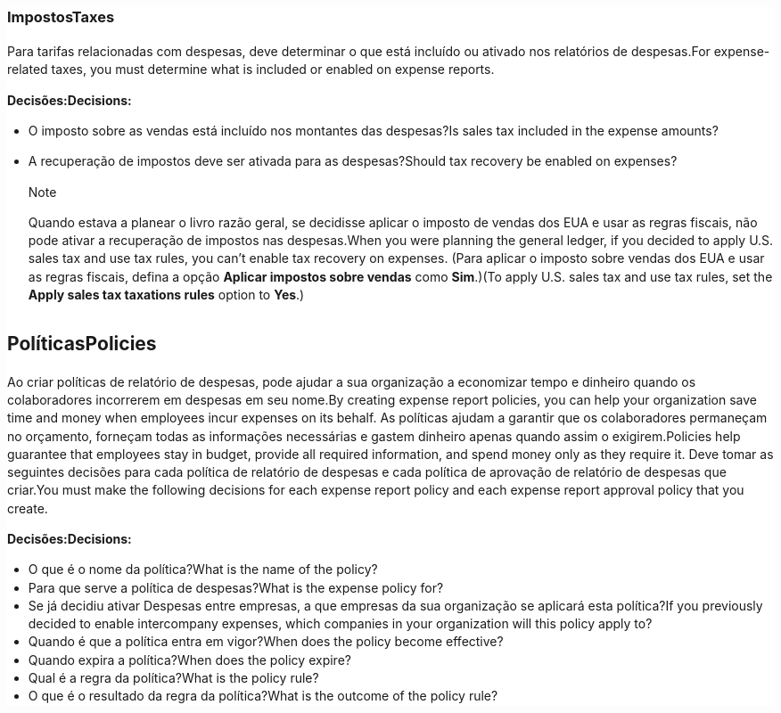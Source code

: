 ### <a name="taxes"></a><span data-ttu-id="a2b37-205">Impostos</span><span class="sxs-lookup"><span data-stu-id="a2b37-205">Taxes</span></span>

<span data-ttu-id="a2b37-206">Para tarifas relacionadas com despesas, deve determinar o que está incluído ou ativado nos relatórios de despesas.</span><span class="sxs-lookup"><span data-stu-id="a2b37-206">For expense-related taxes, you must determine what is included or enabled on expense reports.</span></span>

<span data-ttu-id="a2b37-207">**Decisões:**</span><span class="sxs-lookup"><span data-stu-id="a2b37-207">**Decisions:**</span></span>

- <span data-ttu-id="a2b37-208">O imposto sobre as vendas está incluído nos montantes das despesas?</span><span class="sxs-lookup"><span data-stu-id="a2b37-208">Is sales tax included in the expense amounts?</span></span>
- <span data-ttu-id="a2b37-209">A recuperação de impostos deve ser ativada para as despesas?</span><span class="sxs-lookup"><span data-stu-id="a2b37-209">Should tax recovery be enabled on expenses?</span></span>

    > [!NOTE]
    > <span data-ttu-id="a2b37-210">Quando estava a planear o livro razão geral, se decidisse aplicar o imposto de vendas dos EUA e usar as regras fiscais, não pode ativar a recuperação de impostos nas despesas.</span><span class="sxs-lookup"><span data-stu-id="a2b37-210">When you were planning the general ledger, if you decided to apply U.S. sales tax and use tax rules, you can’t enable tax recovery on expenses.</span></span> <span data-ttu-id="a2b37-211">(Para aplicar o imposto sobre vendas dos EUA e usar as regras fiscais, defina a opção **Aplicar impostos sobre vendas** como **Sim**.)</span><span class="sxs-lookup"><span data-stu-id="a2b37-211">(To apply U.S. sales tax and use tax rules, set the **Apply sales tax taxations rules** option to **Yes**.)</span></span>

## <a name="policies"></a><span data-ttu-id="a2b37-212">Políticas</span><span class="sxs-lookup"><span data-stu-id="a2b37-212">Policies</span></span>

<span data-ttu-id="a2b37-213">Ao criar políticas de relatório de despesas, pode ajudar a sua organização a economizar tempo e dinheiro quando os colaboradores incorrerem em despesas em seu nome.</span><span class="sxs-lookup"><span data-stu-id="a2b37-213">By creating expense report policies, you can help your organization save time and money when employees incur expenses on its behalf.</span></span> <span data-ttu-id="a2b37-214">As políticas ajudam a garantir que os colaboradores permaneçam no orçamento, forneçam todas as informações necessárias e gastem dinheiro apenas quando assim o exigirem.</span><span class="sxs-lookup"><span data-stu-id="a2b37-214">Policies help guarantee that employees stay in budget, provide all required information, and spend money only as they require it.</span></span> <span data-ttu-id="a2b37-215">Deve tomar as seguintes decisões para cada política de relatório de despesas e cada política de aprovação de relatório de despesas que criar.</span><span class="sxs-lookup"><span data-stu-id="a2b37-215">You must make the following decisions for each expense report policy and each expense report approval policy that you create.</span></span>

<span data-ttu-id="a2b37-216">**Decisões:**</span><span class="sxs-lookup"><span data-stu-id="a2b37-216">**Decisions:**</span></span>

- <span data-ttu-id="a2b37-217">O que é o nome da política?</span><span class="sxs-lookup"><span data-stu-id="a2b37-217">What is the name of the policy?</span></span>
- <span data-ttu-id="a2b37-218">Para que serve a política de despesas?</span><span class="sxs-lookup"><span data-stu-id="a2b37-218">What is the expense policy for?</span></span>
- <span data-ttu-id="a2b37-219">Se já decidiu ativar Despesas entre empresas, a que empresas da sua organização se aplicará esta política?</span><span class="sxs-lookup"><span data-stu-id="a2b37-219">If you previously decided to enable intercompany expenses, which companies in your organization will this policy apply to?</span></span>
- <span data-ttu-id="a2b37-220">Quando é que a política entra em vigor?</span><span class="sxs-lookup"><span data-stu-id="a2b37-220">When does the policy become effective?</span></span>
- <span data-ttu-id="a2b37-221">Quando expira a política?</span><span class="sxs-lookup"><span data-stu-id="a2b37-221">When does the policy expire?</span></span>
- <span data-ttu-id="a2b37-222">Qual é a regra da política?</span><span class="sxs-lookup"><span data-stu-id="a2b37-222">What is the policy rule?</span></span>
- <span data-ttu-id="a2b37-223">O que é o resultado da regra da política?</span><span class="sxs-lookup"><span data-stu-id="a2b37-223">What is the outcome of the policy rule?</span></span>
